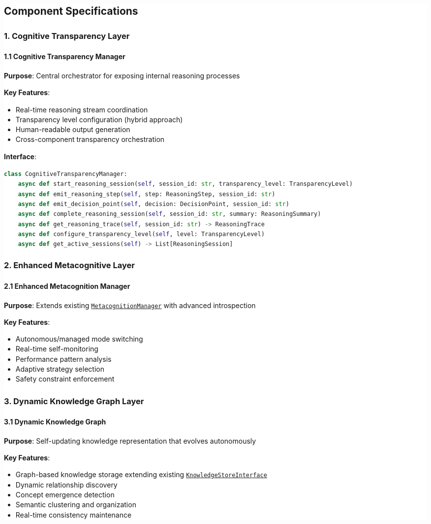 ## Component Specifications

### 1. Cognitive Transparency Layer

#### 1.1 Cognitive Transparency Manager

**Purpose**: Central orchestrator for exposing internal reasoning processes

**Key Features**:
- Real-time reasoning stream coordination
- Transparency level configuration (hybrid approach)
- Human-readable output generation
- Cross-component transparency orchestration

**Interface**:
```python
class CognitiveTransparencyManager:
    async def start_reasoning_session(self, session_id: str, transparency_level: TransparencyLevel)
    async def emit_reasoning_step(self, step: ReasoningStep, session_id: str)
    async def emit_decision_point(self, decision: DecisionPoint, session_id: str)
    async def complete_reasoning_session(self, session_id: str, summary: ReasoningSummary)
    async def get_reasoning_trace(self, session_id: str) -> ReasoningTrace
    async def configure_transparency_level(self, level: TransparencyLevel)
    async def get_active_sessions(self) -> List[ReasoningSession]
```

### 2. Enhanced Metacognitive Layer

#### 2.1 Enhanced Metacognition Manager

**Purpose**: Extends existing [`MetacognitionManager`](godelOS/metacognition/manager.py:78) with advanced introspection

**Key Features**:
- Autonomous/managed mode switching
- Real-time self-monitoring
- Performance pattern analysis
- Adaptive strategy selection
- Safety constraint enforcement

### 3. Dynamic Knowledge Graph Layer

#### 3.1 Dynamic Knowledge Graph

**Purpose**: Self-updating knowledge representation that evolves autonomously

**Key Features**:
- Graph-based knowledge storage extending existing [`KnowledgeStoreInterface`](godelOS/core_kr/knowledge_store/interface.py:15)
- Dynamic relationship discovery
- Concept emergence detection
- Semantic clustering and organization
- Real-time consistency maintenance
